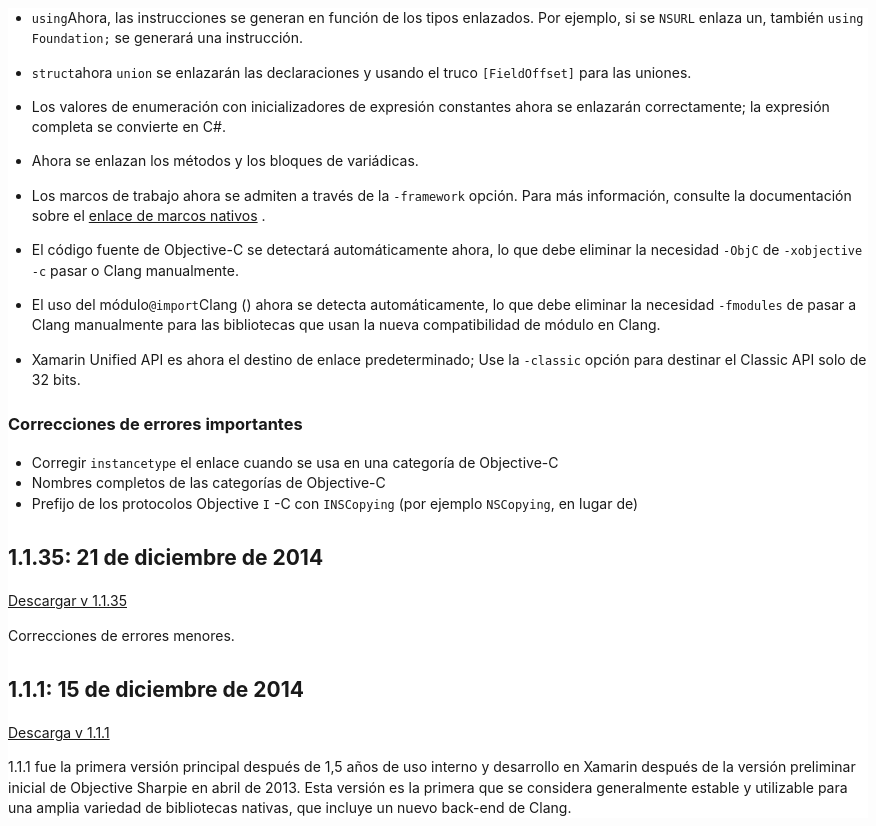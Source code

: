 * `using`Ahora, las instrucciones se generan en función de los tipos enlazados. Por ejemplo, si se `NSURL` enlaza un, también `using Foundation;` se generará una instrucción.

* `struct`ahora `union` se enlazarán las declaraciones y usando el truco `[FieldOffset]` para las uniones.

* Los valores de enumeración con inicializadores de expresión constantes ahora se enlazarán correctamente; la expresión completa se convierte en C#.

* Ahora se enlazan los métodos y los bloques de variádicas.

* Los marcos de trabajo ahora se admiten a través de la `-framework` opción. Para más información, consulte la documentación sobre el [enlace de marcos nativos](~/cross-platform/macios/binding/objective-sharpie/index.md) .

* El código fuente de Objective-C se detectará automáticamente ahora, lo que debe eliminar la necesidad `-ObjC` de `-xobjective-c` pasar o Clang manualmente.

* El uso del módulo`@import`Clang () ahora se detecta automáticamente, lo que debe eliminar la necesidad `-fmodules` de pasar a Clang manualmente para las bibliotecas que usan la nueva compatibilidad de módulo en Clang.

* Xamarin Unified API es ahora el destino de enlace predeterminado; Use la `-classic` opción para destinar el Classic API solo de 32 bits.

### <a name="notable-bug-fixes"></a>Correcciones de errores importantes

* Corregir `instancetype` el enlace cuando se usa en una categoría de Objective-C
* Nombres completos de las categorías de Objective-C
* Prefijo de los protocolos Objective `I` -C con `INSCopying` (por ejemplo `NSCopying`, en lugar de)

## <a name="1135-december-21-2014"></a>1.1.35: 21 de diciembre de 2014

[Descargar v 1.1.35](https://download.xamarin.com/objective-sharpie/ObjectiveSharpie-1.1.35.pkg)

Correcciones de errores menores.

## <a name="111-december-15-2014"></a>1.1.1: 15 de diciembre de 2014

[Descarga v 1.1.1](https://download.xamarin.com/objective-sharpie/ObjectiveSharpie-1.1.1.pkg)

1.1.1 fue la primera versión principal después de 1,5 años de uso interno y desarrollo en Xamarin después de la versión preliminar inicial de Objective Sharpie en abril de 2013. Esta versión es la primera que se considera generalmente estable y utilizable para una amplia variedad de bibliotecas nativas, que incluye un nuevo back-end de Clang.
